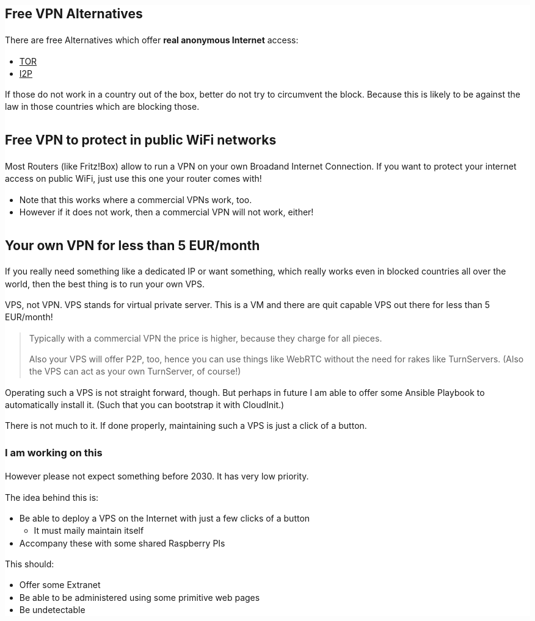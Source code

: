 
## Free VPN Alternatives

There are free Alternatives which offer **real anonymous Internet** access:

- [TOR](https://torproject.org/)
- [I2P](https://i2p2.de)

If those do not work in a country out of the box, better do not try to circumvent the block.
Because this is likely to be against the law in those countries which are blocking those.


## Free VPN to protect in public WiFi networks

Most Routers (like Fritz!Box) allow to run a VPN on your own Broadand Internet Connection.
If you want to protect your internet access on public WiFi, just use this one your router comes with!

- Note that this works where a commercial VPNs work, too.
- However if it does not work, then a commercial VPN will not work, either!


## Your own VPN for less than 5 EUR/month

If you really need something like a dedicated IP or want something, which really works
even in blocked countries all over the world, then the best thing is to run your own VPS.

VPS, not VPN.  VPS stands for virtual private server.
This is a VM and there are quit capable VPS out there for less than 5 EUR/month!

> Typically with a commercial VPN the price is higher, because they charge for all pieces.
>
> Also your VPS will offer P2P, too, hence you can use things like WebRTC without the need
> for rakes like TurnServers.  (Also the VPS can act as your own TurnServer, of course!)

Operating such a VPS is not straight forward, though.  But perhaps in future I am able to
offer some Ansible Playbook to automatically install it.  (Such that you can bootstrap
it with CloudInit.)

There is not much to it.  If done properly, maintaining such a VPS is just a click of a button.

### I am working on this

However please not expect something before 2030.  It has very low priority.

The idea behind this is:

- Be able to deploy a VPS on the Internet with just a few clicks of a button
  - It must maily maintain itself
- Accompany these with some shared Raspberry PIs

This should:

- Offer some Extranet
- Be able to be administered using some primitive web pages
- Be undetectable
